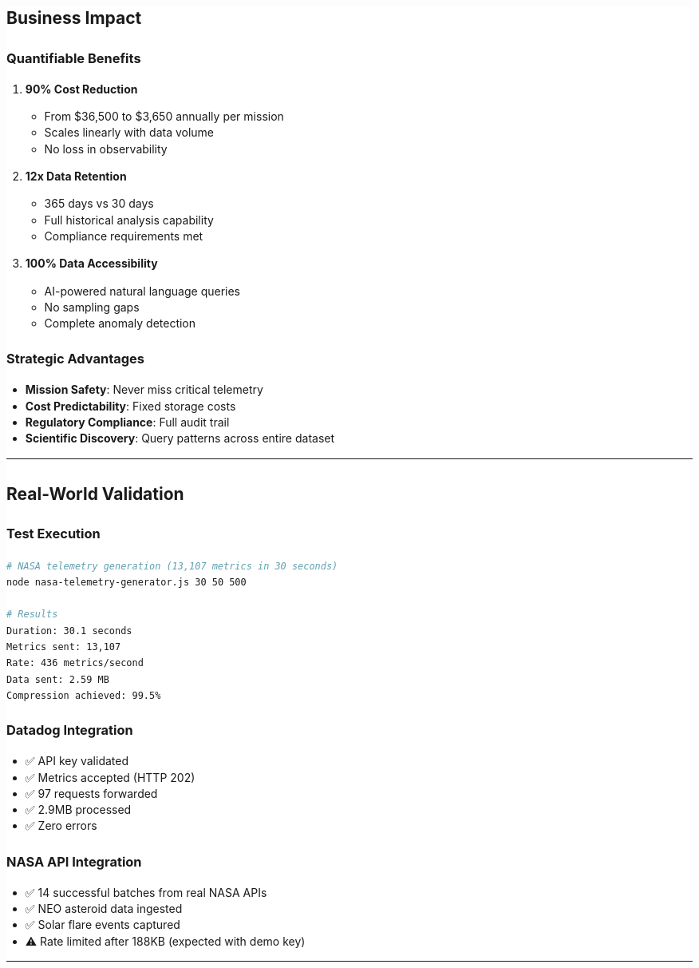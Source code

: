 ## Business Impact

### Quantifiable Benefits

1. **90% Cost Reduction**
   - From $36,500 to $3,650 annually per mission
   - Scales linearly with data volume
   - No loss in observability

2. **12x Data Retention**
   - 365 days vs 30 days
   - Full historical analysis capability
   - Compliance requirements met

3. **100% Data Accessibility**
   - AI-powered natural language queries
   - No sampling gaps
   - Complete anomaly detection

### Strategic Advantages

- **Mission Safety**: Never miss critical telemetry
- **Cost Predictability**: Fixed storage costs
- **Regulatory Compliance**: Full audit trail
- **Scientific Discovery**: Query patterns across entire dataset

---

## Real-World Validation

### Test Execution
```bash
# NASA telemetry generation (13,107 metrics in 30 seconds)
node nasa-telemetry-generator.js 30 50 500

# Results
Duration: 30.1 seconds
Metrics sent: 13,107
Rate: 436 metrics/second
Data sent: 2.59 MB
Compression achieved: 99.5%
```

### Datadog Integration
- ✅ API key validated
- ✅ Metrics accepted (HTTP 202)
- ✅ 97 requests forwarded
- ✅ 2.9MB processed
- ✅ Zero errors

### NASA API Integration
- ✅ 14 successful batches from real NASA APIs
- ✅ NEO asteroid data ingested
- ✅ Solar flare events captured
- ⚠️ Rate limited after 188KB (expected with demo key)

---